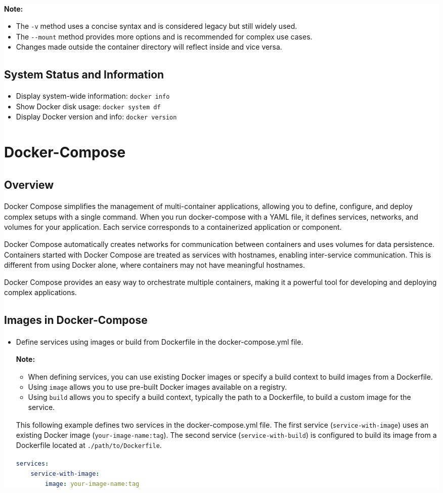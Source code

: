    **Note:**
   - The `-v` method uses a concise syntax and is considered legacy but still widely used.
   - The `--mount` method provides more options and is recommended for complex use cases.
   - Changes made outside the container directory will reflect inside and vice versa.

## System Status and Information

- Display system-wide information: `docker info`
- Show Docker disk usage: `docker system df`
- Display Docker version and info: `docker version`


# Docker-Compose

## Overview

Docker Compose simplifies the management of multi-container applications, allowing you to define, configure, and deploy complex setups with a single command.
When you run docker-compose with a YAML file, it defines services, networks, and volumes for your application. 
Each service corresponds to a containerized application or component. 

Docker Compose automatically creates networks for communication between containers and uses volumes for data persistence.
Containers started with Docker Compose are treated as services with hostnames, enabling inter-service communication. 
This is different from using Docker alone, where containers may not have meaningful hostnames.

Docker Compose provides an easy way to orchestrate multiple containers, making it a powerful tool for developing and deploying complex applications.

## Images in Docker-Compose

- Define services using images or build from Dockerfile in the docker-compose.yml file.

   **Note:**
   - When defining services, you can use existing Docker images or specify a build context to build images from a Dockerfile.
   - Using `image` allows you to use pre-built Docker images available on a registry.
   - Using `build` allows you to specify a build context, typically the path to a Dockerfile, to build a custom image for the service.

    This following example defines two services in the docker-compose.yml file.
    The first service (`service-with-image`) uses an existing Docker image (`your-image-name:tag`). 
    The second service (`service-with-build`) is configured to build its image from a Dockerfile located at `./path/to/Dockerfile`.

    ```yaml
    services:
        service-with-image:
            image: your-image-name:tag
